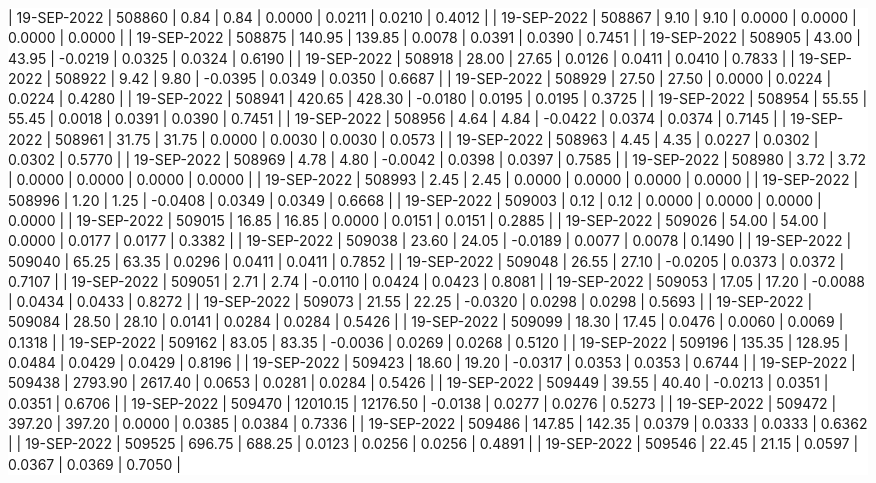 | 19-SEP-2022 | 508860 | 0.84 | 0.84 | 0.0000 | 0.0211 | 0.0210 | 0.4012 |
| 19-SEP-2022 | 508867 | 9.10 | 9.10 | 0.0000 | 0.0000 | 0.0000 | 0.0000 |
| 19-SEP-2022 | 508875 | 140.95 | 139.85 | 0.0078 | 0.0391 | 0.0390 | 0.7451 |
| 19-SEP-2022 | 508905 | 43.00 | 43.95 | -0.0219 | 0.0325 | 0.0324 | 0.6190 |
| 19-SEP-2022 | 508918 | 28.00 | 27.65 | 0.0126 | 0.0411 | 0.0410 | 0.7833 |
| 19-SEP-2022 | 508922 | 9.42 | 9.80 | -0.0395 | 0.0349 | 0.0350 | 0.6687 |
| 19-SEP-2022 | 508929 | 27.50 | 27.50 | 0.0000 | 0.0224 | 0.0224 | 0.4280 |
| 19-SEP-2022 | 508941 | 420.65 | 428.30 | -0.0180 | 0.0195 | 0.0195 | 0.3725 |
| 19-SEP-2022 | 508954 | 55.55 | 55.45 | 0.0018 | 0.0391 | 0.0390 | 0.7451 |
| 19-SEP-2022 | 508956 | 4.64 | 4.84 | -0.0422 | 0.0374 | 0.0374 | 0.7145 |
| 19-SEP-2022 | 508961 | 31.75 | 31.75 | 0.0000 | 0.0030 | 0.0030 | 0.0573 |
| 19-SEP-2022 | 508963 | 4.45 | 4.35 | 0.0227 | 0.0302 | 0.0302 | 0.5770 |
| 19-SEP-2022 | 508969 | 4.78 | 4.80 | -0.0042 | 0.0398 | 0.0397 | 0.7585 |
| 19-SEP-2022 | 508980 | 3.72 | 3.72 | 0.0000 | 0.0000 | 0.0000 | 0.0000 |
| 19-SEP-2022 | 508993 | 2.45 | 2.45 | 0.0000 | 0.0000 | 0.0000 | 0.0000 |
| 19-SEP-2022 | 508996 | 1.20 | 1.25 | -0.0408 | 0.0349 | 0.0349 | 0.6668 |
| 19-SEP-2022 | 509003 | 0.12 | 0.12 | 0.0000 | 0.0000 | 0.0000 | 0.0000 |
| 19-SEP-2022 | 509015 | 16.85 | 16.85 | 0.0000 | 0.0151 | 0.0151 | 0.2885 |
| 19-SEP-2022 | 509026 | 54.00 | 54.00 | 0.0000 | 0.0177 | 0.0177 | 0.3382 |
| 19-SEP-2022 | 509038 | 23.60 | 24.05 | -0.0189 | 0.0077 | 0.0078 | 0.1490 |
| 19-SEP-2022 | 509040 | 65.25 | 63.35 | 0.0296 | 0.0411 | 0.0411 | 0.7852 |
| 19-SEP-2022 | 509048 | 26.55 | 27.10 | -0.0205 | 0.0373 | 0.0372 | 0.7107 |
| 19-SEP-2022 | 509051 | 2.71 | 2.74 | -0.0110 | 0.0424 | 0.0423 | 0.8081 |
| 19-SEP-2022 | 509053 | 17.05 | 17.20 | -0.0088 | 0.0434 | 0.0433 | 0.8272 |
| 19-SEP-2022 | 509073 | 21.55 | 22.25 | -0.0320 | 0.0298 | 0.0298 | 0.5693 |
| 19-SEP-2022 | 509084 | 28.50 | 28.10 | 0.0141 | 0.0284 | 0.0284 | 0.5426 |
| 19-SEP-2022 | 509099 | 18.30 | 17.45 | 0.0476 | 0.0060 | 0.0069 | 0.1318 |
| 19-SEP-2022 | 509162 | 83.05 | 83.35 | -0.0036 | 0.0269 | 0.0268 | 0.5120 |
| 19-SEP-2022 | 509196 | 135.35 | 128.95 | 0.0484 | 0.0429 | 0.0429 | 0.8196 |
| 19-SEP-2022 | 509423 | 18.60 | 19.20 | -0.0317 | 0.0353 | 0.0353 | 0.6744 |
| 19-SEP-2022 | 509438 | 2793.90 | 2617.40 | 0.0653 | 0.0281 | 0.0284 | 0.5426 |
| 19-SEP-2022 | 509449 | 39.55 | 40.40 | -0.0213 | 0.0351 | 0.0351 | 0.6706 |
| 19-SEP-2022 | 509470 | 12010.15 | 12176.50 | -0.0138 | 0.0277 | 0.0276 | 0.5273 |
| 19-SEP-2022 | 509472 | 397.20 | 397.20 | 0.0000 | 0.0385 | 0.0384 | 0.7336 |
| 19-SEP-2022 | 509486 | 147.85 | 142.35 | 0.0379 | 0.0333 | 0.0333 | 0.6362 |
| 19-SEP-2022 | 509525 | 696.75 | 688.25 | 0.0123 | 0.0256 | 0.0256 | 0.4891 |
| 19-SEP-2022 | 509546 | 22.45 | 21.15 | 0.0597 | 0.0367 | 0.0369 | 0.7050 |